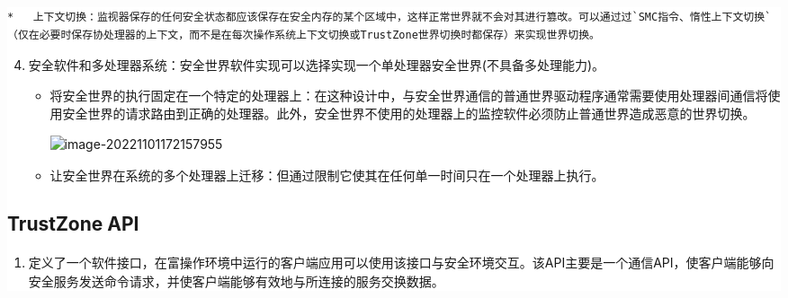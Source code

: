     *   上下文切换：监视器保存的任何安全状态都应该保存在安全内存的某个区域中，这样正常世界就不会对其进行篡改。可以通过过`SMC指令、惰性上下文切换`（仅在必要时保存协处理器的上下文，而不是在每次操作系统上下文切换或TrustZone世界切换时都保存）来实现世界切换。
4.  安全软件和多处理器系统：安全世界软件实现可以选择实现一个单处理器安全世界(不具备多处理能力)。
    
    *   将安全世界的执行固定在一个特定的处理器上：在这种设计中，与安全世界通信的普通世界驱动程序通常需要使用处理器间通信将使用安全世界的请求路由到正确的处理器。此外，安全世界不使用的处理器上的监控软件必须防止普通世界造成恶意的世界切换。
        
        ![image-20221101172157955](https://s2.loli.net/2022/11/04/EtR9zf3CGqxbKhN.png)
        
    *   让安全世界在系统的多个处理器上迁移：但通过限制它使其在任何单一时间只在一个处理器上执行。
        

TrustZone API
-------------

1.  定义了一个软件接口，在富操作环境中运行的客户端应用可以使用该接口与安全环境交互。该API主要是一个通信API，使客户端能够向安全服务发送命令请求，并使客户端能够有效地与所连接的服务交换数据。